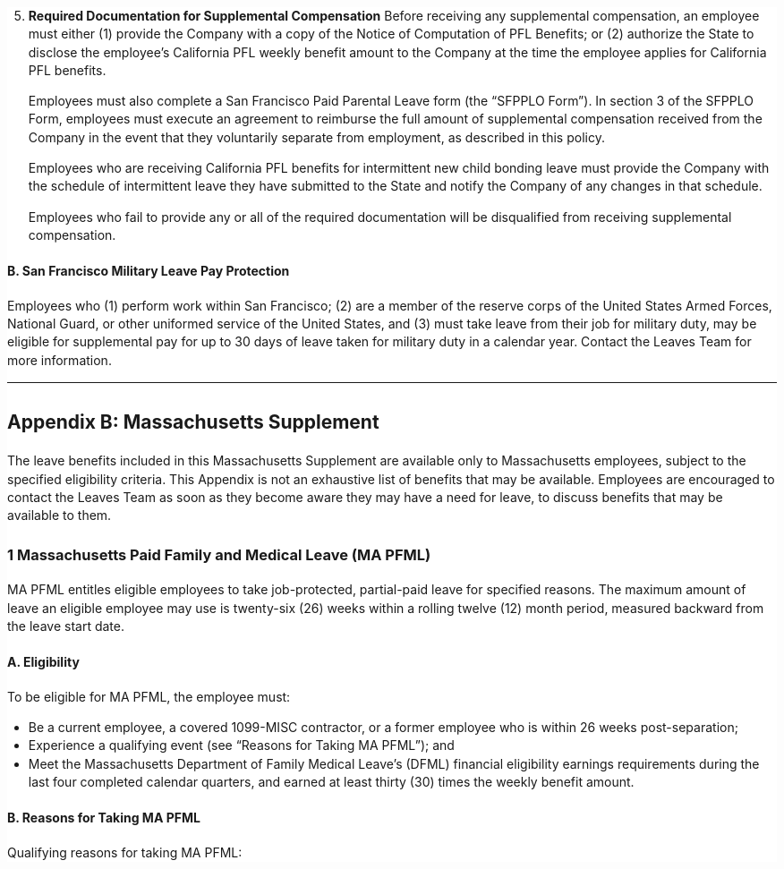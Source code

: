5. **Required Documentation for Supplemental Compensation**
   Before receiving any supplemental compensation, an employee must either (1) provide the Company with a copy of the Notice of Computation of PFL Benefits; or (2) authorize the State to disclose the employee’s California PFL weekly benefit amount to the Company at the time the employee applies for California PFL benefits.

   Employees must also complete a San Francisco Paid Parental Leave form (the “SFPPLO Form”). In section 3 of the SFPPLO Form, employees must execute an agreement to reimburse the full amount of supplemental compensation received from the Company in the event that they voluntarily separate from employment, as described in this policy.

   Employees who are receiving California PFL benefits for intermittent new child bonding leave must provide the Company with the schedule of intermittent leave they have submitted to the State and notify the Company of any changes in that schedule.

   Employees who fail to provide any or all of the required documentation will be disqualified from receiving supplemental compensation.

#### B. San Francisco Military Leave Pay Protection

Employees who (1) perform work within San Francisco; (2) are a member of the reserve corps of the United States Armed Forces, National Guard, or other uniformed service of the United States, and (3) must take leave from their job for military duty, may be eligible for supplemental pay for up to 30 days of leave taken for military duty in a calendar year. Contact the Leaves Team for more information.

---

## Appendix B: Massachusetts Supplement

The leave benefits included in this Massachusetts Supplement are available only to Massachusetts employees, subject to the specified eligibility criteria. This Appendix is not an exhaustive list of benefits that may be available. Employees are encouraged to contact the Leaves Team as soon as they become aware they may have a need for leave, to discuss benefits that may be available to them.

### 1 Massachusetts Paid Family and Medical Leave (MA PFML)

MA PFML entitles eligible employees to take job-protected, partial-paid leave for specified reasons. The maximum amount of leave an eligible employee may use is twenty-six (26) weeks within a rolling twelve (12) month period, measured backward from the leave start date.

#### A. Eligibility

To be eligible for MA PFML, the employee must:

- Be a current employee, a covered 1099-MISC contractor, or a former employee who is within 26 weeks post-separation;
- Experience a qualifying event (see “Reasons for Taking MA PFML”); and
- Meet the Massachusetts Department of Family Medical Leave’s (DFML) financial eligibility earnings requirements during the last four completed calendar quarters, and earned at least thirty (30) times the weekly benefit amount.

#### B. Reasons for Taking MA PFML

Qualifying reasons for taking MA PFML:
